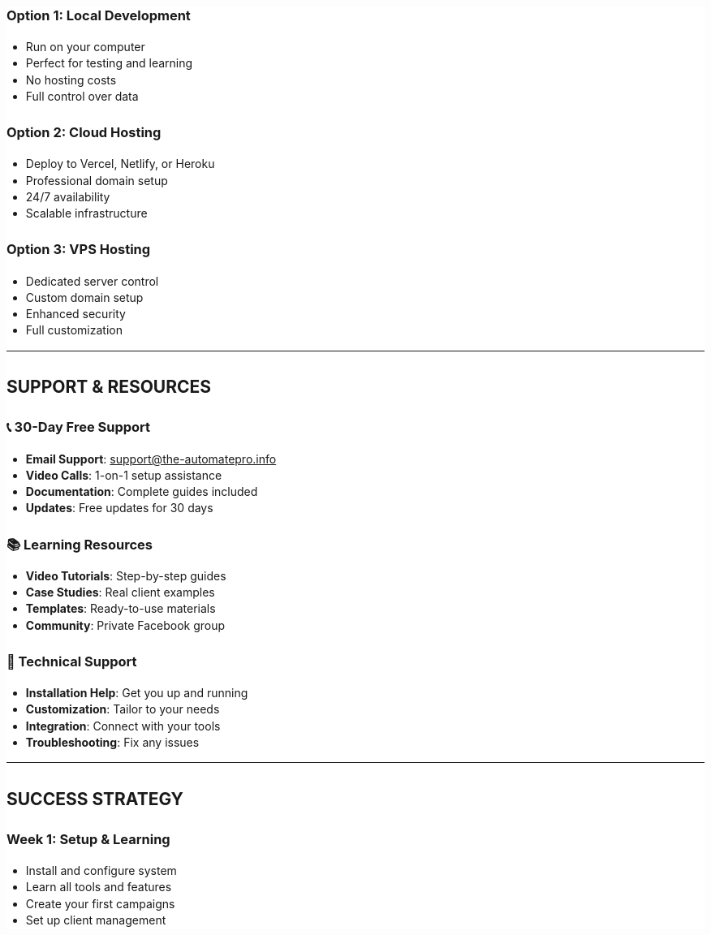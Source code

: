 ### **Option 1: Local Development**
- Run on your computer
- Perfect for testing and learning
- No hosting costs
- Full control over data

### **Option 2: Cloud Hosting**
- Deploy to Vercel, Netlify, or Heroku
- Professional domain setup
- 24/7 availability
- Scalable infrastructure

### **Option 3: VPS Hosting**
- Dedicated server control
- Custom domain setup
- Enhanced security
- Full customization

---

## **SUPPORT & RESOURCES**

### **📞 30-Day Free Support**
- **Email Support**: support@the-automatepro.info
- **Video Calls**: 1-on-1 setup assistance
- **Documentation**: Complete guides included
- **Updates**: Free updates for 30 days

### **📚 Learning Resources**
- **Video Tutorials**: Step-by-step guides
- **Case Studies**: Real client examples
- **Templates**: Ready-to-use materials
- **Community**: Private Facebook group

### **🔧 Technical Support**
- **Installation Help**: Get you up and running
- **Customization**: Tailor to your needs
- **Integration**: Connect with your tools
- **Troubleshooting**: Fix any issues

---

## **SUCCESS STRATEGY**

### **Week 1: Setup & Learning**
- Install and configure system
- Learn all tools and features
- Create your first campaigns
- Set up client management
